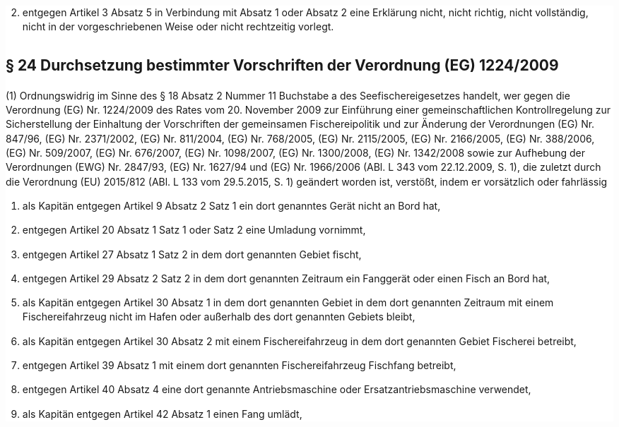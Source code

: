 
2.  entgegen Artikel 3 Absatz 5 in Verbindung mit Absatz 1 oder Absatz 2
    eine Erklärung nicht, nicht richtig, nicht vollständig, nicht in der
    vorgeschriebenen Weise oder nicht rechtzeitig vorlegt.





## § 24 Durchsetzung bestimmter Vorschriften der Verordnung (EG) 1224/2009

(1) Ordnungswidrig im Sinne des § 18 Absatz 2 Nummer 11 Buchstabe a
des Seefischereigesetzes handelt, wer gegen die Verordnung (EG) Nr.
1224/2009 des Rates vom 20. November 2009 zur Einführung einer
gemeinschaftlichen Kontrollregelung zur Sicherstellung der Einhaltung
der Vorschriften der gemeinsamen Fischereipolitik und zur Änderung der
Verordnungen (EG) Nr. 847/96, (EG) Nr. 2371/2002, (EG) Nr. 811/2004,
(EG) Nr. 768/2005, (EG) Nr. 2115/2005, (EG) Nr. 2166/2005, (EG) Nr.
388/2006, (EG) Nr. 509/2007, (EG) Nr. 676/2007, (EG) Nr. 1098/2007,
(EG) Nr. 1300/2008, (EG) Nr. 1342/2008 sowie zur Aufhebung der
Verordnungen (EWG) Nr. 2847/93, (EG) Nr. 1627/94 und (EG) Nr.
1966/2006 (ABl. L 343 vom 22.12.2009, S. 1), die zuletzt durch die
Verordnung (EU) 2015/812 (ABl. L 133 vom 29.5.2015, S. 1) geändert
worden ist, verstößt, indem er vorsätzlich oder fahrlässig

1.  als Kapitän entgegen Artikel 9 Absatz 2 Satz 1 ein dort genanntes
    Gerät nicht an Bord hat,


2.  entgegen Artikel 20 Absatz 1 Satz 1 oder Satz 2 eine Umladung
    vornimmt,


3.  entgegen Artikel 27 Absatz 1 Satz 2 in dem dort genannten Gebiet
    fischt,


4.  entgegen Artikel 29 Absatz 2 Satz 2 in dem dort genannten Zeitraum ein
    Fanggerät oder einen Fisch an Bord hat,


5.  als Kapitän entgegen Artikel 30 Absatz 1 in dem dort genannten Gebiet
    in dem dort genannten Zeitraum mit einem Fischereifahrzeug nicht im
    Hafen oder außerhalb des dort genannten Gebiets bleibt,


6.  als Kapitän entgegen Artikel 30 Absatz 2 mit einem Fischereifahrzeug
    in dem dort genannten Gebiet Fischerei betreibt,


7.  entgegen Artikel 39 Absatz 1 mit einem dort genannten
    Fischereifahrzeug Fischfang betreibt,


8.  entgegen Artikel 40 Absatz 4 eine dort genannte Antriebsmaschine oder
    Ersatzantriebsmaschine verwendet,


9.  als Kapitän entgegen Artikel 42 Absatz 1 einen Fang umlädt,
